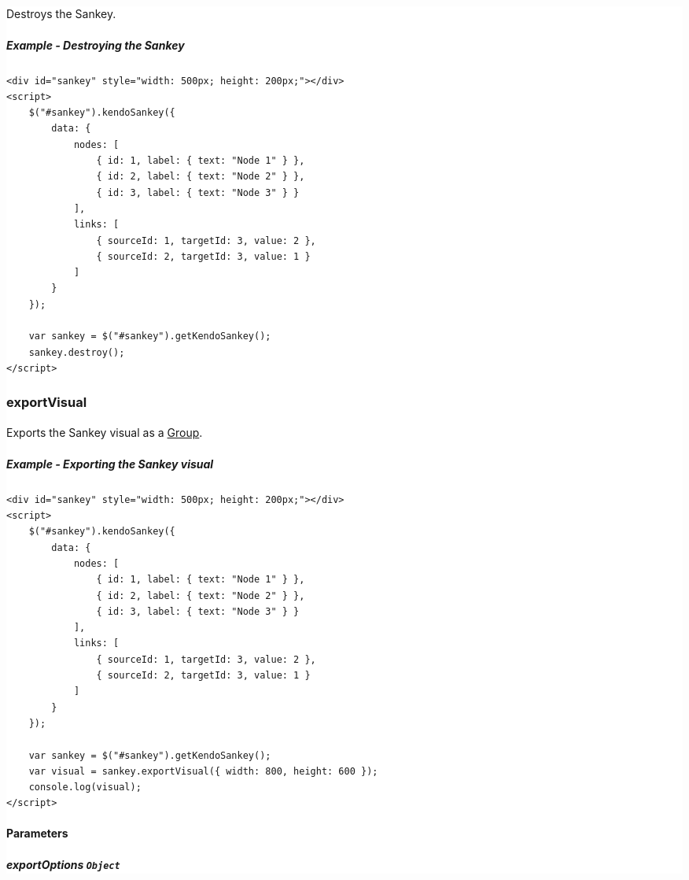Destroys the Sankey.

##### Example - Destroying the Sankey

    <div id="sankey" style="width: 500px; height: 200px;"></div>
    <script>
        $("#sankey").kendoSankey({
            data: {
                nodes: [
                    { id: 1, label: { text: "Node 1" } },
                    { id: 2, label: { text: "Node 2" } },
                    { id: 3, label: { text: "Node 3" } }
                ],
                links: [
                    { sourceId: 1, targetId: 3, value: 2 },
                    { sourceId: 2, targetId: 3, value: 1 }
                ]
            }
        });

        var sankey = $("#sankey").getKendoSankey();
        sankey.destroy();
    </script>

### exportVisual

Exports the Sankey visual as a [Group](/api/javascript/drawing/group).

##### Example - Exporting the Sankey visual

    <div id="sankey" style="width: 500px; height: 200px;"></div>
    <script>
        $("#sankey").kendoSankey({
            data: {
                nodes: [
                    { id: 1, label: { text: "Node 1" } },
                    { id: 2, label: { text: "Node 2" } },
                    { id: 3, label: { text: "Node 3" } }
                ],
                links: [
                    { sourceId: 1, targetId: 3, value: 2 },
                    { sourceId: 2, targetId: 3, value: 1 }
                ]
            }
        });

        var sankey = $("#sankey").getKendoSankey();
        var visual = sankey.exportVisual({ width: 800, height: 600 });
        console.log(visual);
    </script>

#### Parameters

##### exportOptions `Object`
